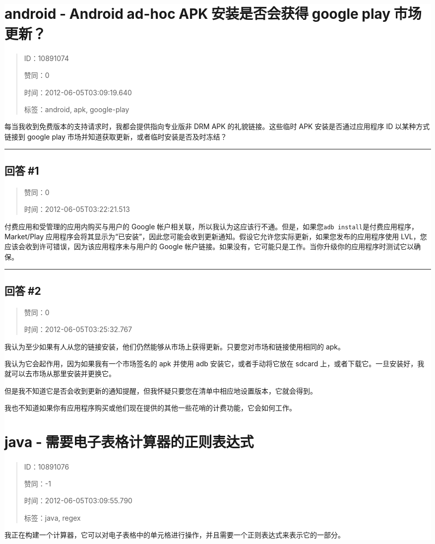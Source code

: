 # android - Android ad-hoc APK 安装是否会获得 google play 市场更新？

> ID：10891074
> 
> 赞同：0
> 
> 时间：2012-06-05T03:09:19.640
> 
> 标签：android, apk, google-play

每当我收到免费版本的支持请求时，我都会提供指向专业版非 DRM APK 的礼貌链接。这些临时 APK 安装是否通过应用程序 ID 以某种方式链接到 google play 市场并知道获取更新，或者临时安装是否及时冻结？

* * *

## 回答 #1

> 赞同：0
> 
> 时间：2012-06-05T03:22:21.513

付费应用和受管理的应用内购买与用户的 Google 帐户相关联，所以我认为这应该行不通。但是，如果您`adb install`是付费应用程序，Market/Play 应用程序会将其显示为“已安装”，因此您可能会收到更新通知。假设它允许您实际更新，如果您发布的应用程序使用 LVL，您应该会收到许可错误，因为该应用程序未与用户的 Google 帐户链接。如果没有，它可能只是工作。当你升级你的应用程序时测试它以确保。

* * *

## 回答 #2

> 赞同：0
> 
> 时间：2012-06-05T03:25:32.767

我认为至少如果有人从您的链接安装，他们仍然能够从市场上获得更新。只要您对市场和链接使用相同的 apk。

我认为它会起作用，因为如果我有一个市场签名的 apk 并使用 adb 安装它，或者手动将它放在 sdcard 上，或者下载它。一旦安装好，我就可以去市场从那里安装并更换它。

但是我不知道它是否会收到更新的通知提醒，但我怀疑只要您在清单中相应地设置版本，它就会得到。

我也不知道如果你有应用程序购买或他们现在提供的其他一些花哨的计费功能，它会如何工作。

# java - 需要电子表格计算器的正则表达式

> ID：10891076
> 
> 赞同：-1
> 
> 时间：2012-06-05T03:09:55.790
> 
> 标签：java, regex

我正在构建一个计算器，它可以对电子表格中的单元格进行操作，并且需要一个正则表达式来表示它的一部分。
